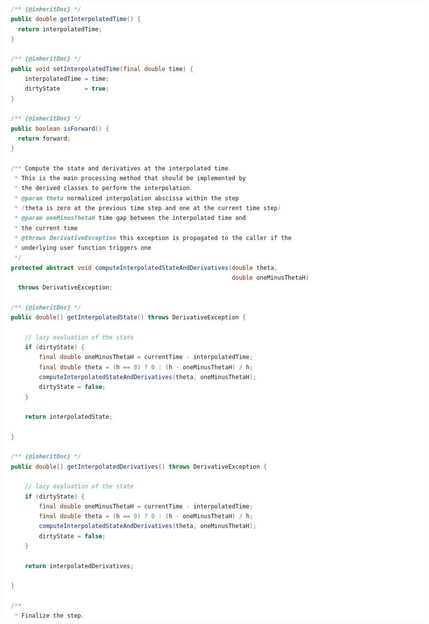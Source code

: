 ```java
  /** {@inheritDoc} */
  public double getInterpolatedTime() {
    return interpolatedTime;
  }
    
  /** {@inheritDoc} */
  public void setInterpolatedTime(final double time) {
      interpolatedTime = time;
      dirtyState       = true;
  }

  /** {@inheritDoc} */
  public boolean isForward() {
    return forward;
  }

  /** Compute the state and derivatives at the interpolated time.
   * This is the main processing method that should be implemented by
   * the derived classes to perform the interpolation.
   * @param theta normalized interpolation abscissa within the step
   * (theta is zero at the previous time step and one at the current time step)
   * @param oneMinusThetaH time gap between the interpolated time and
   * the current time
   * @throws DerivativeException this exception is propagated to the caller if the
   * underlying user function triggers one
   */
  protected abstract void computeInterpolatedStateAndDerivatives(double theta,
                                                                 double oneMinusThetaH)
    throws DerivativeException;
    
  /** {@inheritDoc} */
  public double[] getInterpolatedState() throws DerivativeException {

      // lazy evaluation of the state
      if (dirtyState) {
          final double oneMinusThetaH = currentTime - interpolatedTime;
          final double theta = (h == 0) ? 0 : (h - oneMinusThetaH) / h;
          computeInterpolatedStateAndDerivatives(theta, oneMinusThetaH);
          dirtyState = false;
      }

      return interpolatedState;

  }

  /** {@inheritDoc} */
  public double[] getInterpolatedDerivatives() throws DerivativeException {

      // lazy evaluation of the state
      if (dirtyState) {
          final double oneMinusThetaH = currentTime - interpolatedTime;
          final double theta = (h == 0) ? 0 : (h - oneMinusThetaH) / h;
          computeInterpolatedStateAndDerivatives(theta, oneMinusThetaH);
          dirtyState = false;
      }

      return interpolatedDerivatives;

  }

  /**
   * Finalize the step.

```